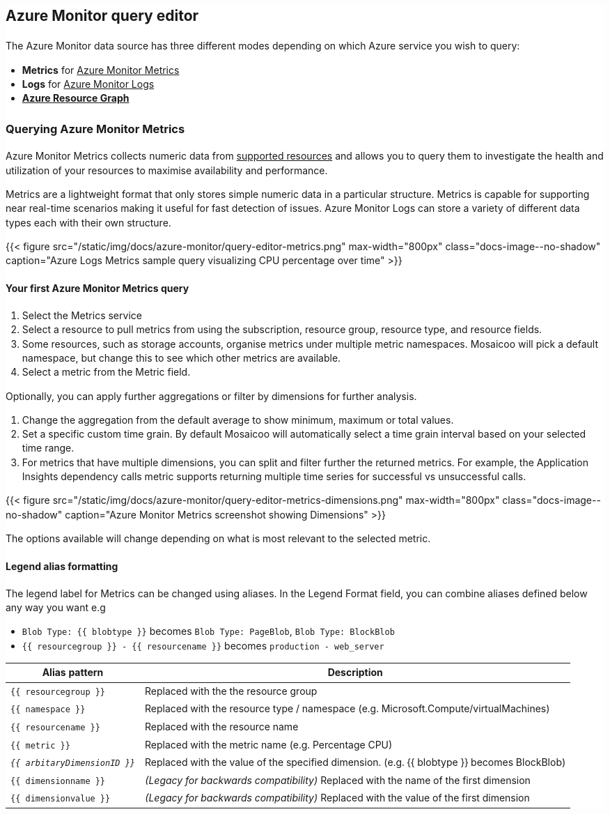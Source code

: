 ## Azure Monitor query editor

The Azure Monitor data source has three different modes depending on which Azure service you wish to query:

- **Metrics** for [Azure Monitor Metrics](#querying-azure-monitor-metrics)
- **Logs** for [Azure Monitor Logs](#querying-azure-monitor-logs)
- [**Azure Resource Graph**](#querying-azure-resource-graph)

### Querying Azure Monitor Metrics

Azure Monitor Metrics collects numeric data from [supported resources](https://docs.microsoft.com/en-us/azure/azure-monitor/monitor-reference) and allows you to query them to investigate the health and utilization of your resources to maximise availability and performance.

Metrics are a lightweight format that only stores simple numeric data in a particular structure. Metrics is capable for supporting near real-time scenarios making it useful for fast detection of issues. Azure Monitor Logs can store a variety of different data types each with their own structure.

{{< figure src="/static/img/docs/azure-monitor/query-editor-metrics.png" max-width="800px" class="docs-image--no-shadow" caption="Azure Logs Metrics sample query visualizing CPU percentage over time" >}}

#### Your first Azure Monitor Metrics query

1. Select the Metrics service
1. Select a resource to pull metrics from using the subscription, resource group, resource type, and resource fields.
1. Some resources, such as storage accounts, organise metrics under multiple metric namespaces. Mosaicoo will pick a default namespace, but change this to see which other metrics are available.
1. Select a metric from the Metric field.

Optionally, you can apply further aggregations or filter by dimensions for further analysis.

1. Change the aggregation from the default average to show minimum, maximum or total values.
1. Set a specific custom time grain. By default Mosaicoo will automatically select a time grain interval based on your selected time range.
1. For metrics that have multiple dimensions, you can split and filter further the returned metrics. For example, the Application Insights dependency calls metric supports returning multiple time series for successful vs unsuccessful calls.

{{< figure src="/static/img/docs/azure-monitor/query-editor-metrics-dimensions.png" max-width="800px" class="docs-image--no-shadow" caption="Azure Monitor Metrics screenshot showing Dimensions" >}}

The options available will change depending on what is most relevant to the selected metric.

#### Legend alias formatting

The legend label for Metrics can be changed using aliases. In the Legend Format field, you can combine aliases defined below any way you want e.g

- `Blob Type: {{ blobtype }}` becomes `Blob Type: PageBlob`, `Blob Type: BlockBlob`
- `{{ resourcegroup }} - {{ resourcename }}` becomes `production - web_server`

| Alias pattern                 | Description                                                                                 |
| ----------------------------- | ------------------------------------------------------------------------------------------- |
| `{{ resourcegroup }}`         | Replaced with the the resource group                                                        |
| `{{ namespace }}`             | Replaced with the resource type / namespace (e.g. Microsoft.Compute/virtualMachines)        |
| `{{ resourcename }}`          | Replaced with the resource name                                                             |
| `{{ metric }}`                | Replaced with the metric name (e.g. Percentage CPU)                                         |
| _`{{ arbitaryDimensionID }}`_ | Replaced with the value of the specified dimension. (e.g. {{ blobtype }} becomes BlockBlob) |
| `{{ dimensionname }}`         | _(Legacy for backwards compatibility)_ Replaced with the name of the first dimension        |
| `{{ dimensionvalue }}`        | _(Legacy for backwards compatibility)_ Replaced with the value of the first dimension       |
